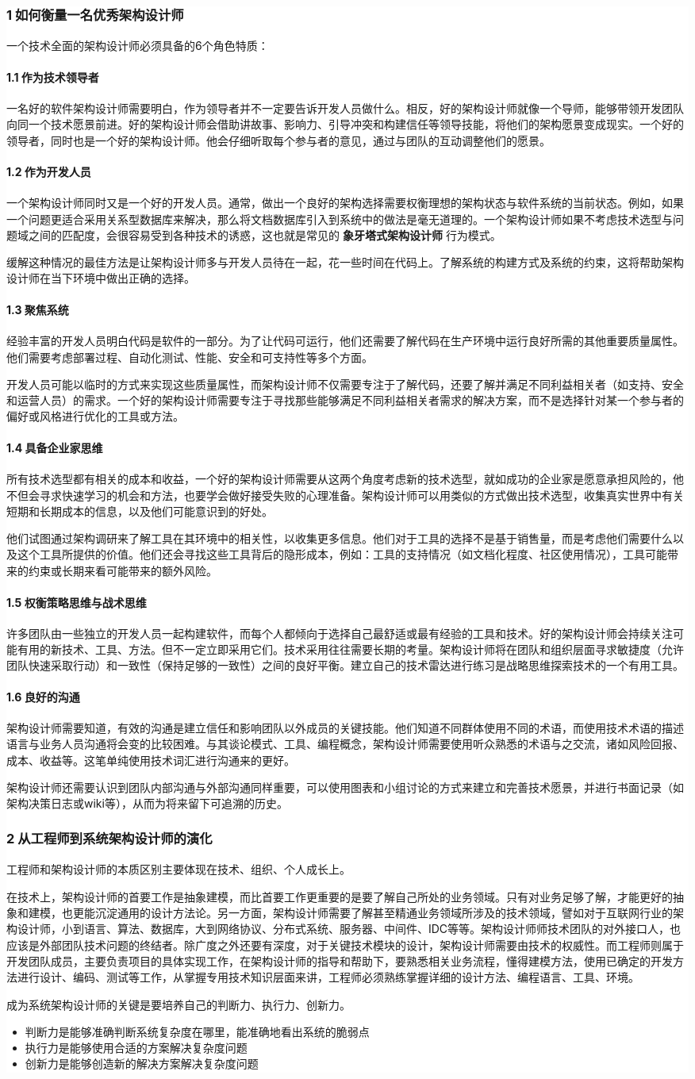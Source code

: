 ### 1 如何衡量一名优秀架构设计师

一个技术全面的架构设计师必须具备的6个角色特质：

#### 1.1 作为技术领导者

一名好的软件架构设计师需要明白，作为领导者并不一定要告诉开发人员做什么。相反，好的架构设计师就像一个导师，能够带领开发团队向同一个技术愿景前进。好的架构设计师会借助讲故事、影响力、引导冲突和构建信任等领导技能，将他们的架构愿景变成现实。一个好的领导者，同时也是一个好的架构设计师。他会仔细听取每个参与者的意见，通过与团队的互动调整他们的愿景。

#### 1.2 作为开发人员

一个架构设计师同时又是一个好的开发人员。通常，做出一个良好的架构选择需要权衡理想的架构状态与软件系统的当前状态。例如，如果一个问题更适合采用关系型数据库来解决，那么将文档数据库引入到系统中的做法是毫无道理的。一个架构设计师如果不考虑技术选型与问题域之间的匹配度，会很容易受到各种技术的诱惑，这也就是常见的 **象牙塔式架构设计师** 行为模式。

缓解这种情况的最佳方法是让架构设计师多与开发人员待在一起，花一些时间在代码上。了解系统的构建方式及系统的约束，这将帮助架构设计师在当下环境中做出正确的选择。

#### 1.3 聚焦系统

经验丰富的开发人员明白代码是软件的一部分。为了让代码可运行，他们还需要了解代码在生产环境中运行良好所需的其他重要质量属性。他们需要考虑部署过程、自动化测试、性能、安全和可支持性等多个方面。

开发人员可能以临时的方式来实现这些质量属性，而架构设计师不仅需要专注于了解代码，还要了解并满足不同利益相关者（如支持、安全和运营人员）的需求。一个好的架构设计师需要专注于寻找那些能够满足不同利益相关者需求的解决方案，而不是选择针对某一个参与者的偏好或风格进行优化的工具或方法。

#### 1.4 具备企业家思维

所有技术选型都有相关的成本和收益，一个好的架构设计师需要从这两个角度考虑新的技术选型，就如成功的企业家是愿意承担风险的，他不但会寻求快速学习的机会和方法，也要学会做好接受失败的心理准备。架构设计师可以用类似的方式做出技术选型，收集真实世界中有关短期和长期成本的信息，以及他们可能意识到的好处。

他们试图通过架构调研来了解工具在其环境中的相关性，以收集更多信息。他们对于工具的选择不是基于销售量，而是考虑他们需要什么以及这个工具所提供的价值。他们还会寻找这些工具背后的隐形成本，例如：工具的支持情况（如文档化程度、社区使用情况），工具可能带来的约束或长期来看可能带来的额外风险。

#### 1.5 权衡策略思维与战术思维

许多团队由一些独立的开发人员一起构建软件，而每个人都倾向于选择自己最舒适或最有经验的工具和技术。好的架构设计师会持续关注可能有用的新技术、工具、方法。但不一定立即采用它们。技术采用往往需要长期的考量。架构设计师将在团队和组织层面寻求敏捷度（允许团队快速采取行动）和一致性（保持足够的一致性）之间的良好平衡。建立自己的技术雷达进行练习是战略思维探索技术的一个有用工具。

#### 1.6 良好的沟通

架构设计师需要知道，有效的沟通是建立信任和影响团队以外成员的关键技能。他们知道不同群体使用不同的术语，而使用技术术语的描述语言与业务人员沟通将会变的比较困难。与其谈论模式、工具、编程概念，架构设计师需要使用听众熟悉的术语与之交流，诸如风险回报、成本、收益等。这笔单纯使用技术词汇进行沟通来的更好。

架构设计师还需要认识到团队内部沟通与外部沟通同样重要，可以使用图表和小组讨论的方式来建立和完善技术愿景，并进行书面记录（如架构决策日志或wiki等），从而为将来留下可追溯的历史。



### 2 从工程师到系统架构设计师的演化

工程师和架构设计师的本质区别主要体现在技术、组织、个人成长上。

在技术上，架构设计师的首要工作是抽象建模，而比首要工作更重要的是要了解自己所处的业务领域。只有对业务足够了解，才能更好的抽象和建模，也更能沉淀通用的设计方法论。另一方面，架构设计师需要了解甚至精通业务领域所涉及的技术领域，譬如对于互联网行业的架构设计师，小到语言、算法、数据库，大到网络协议、分布式系统、服务器、中间件、IDC等等。架构设计师师技术团队的对外接口人，也应该是外部团队技术问题的终结者。除广度之外还要有深度，对于关键技术模块的设计，架构设计师需要由技术的权威性。而工程师则属于开发团队成员，主要负责项目的具体实现工作，在架构设计师的指导和帮助下，要熟悉相关业务流程，懂得建模方法，使用已确定的开发方法进行设计、编码、测试等工作，从掌握专用技术知识层面来讲，工程师必须熟练掌握详细的设计方法、编程语言、工具、环境。

成为系统架构设计师的关键是要培养自己的判断力、执行力、创新力。

- 判断力是能够准确判断系统复杂度在哪里，能准确地看出系统的脆弱点
- 执行力是能够使用合适的方案解决复杂度问题
- 创新力是能够创造新的解决方案解决复杂度问题
